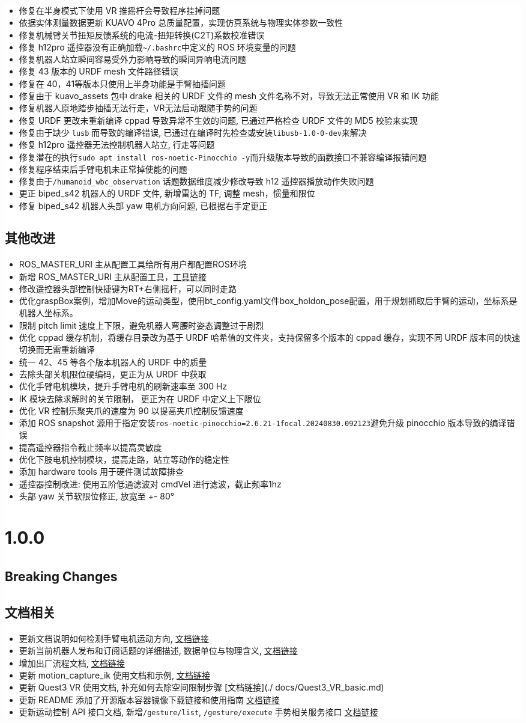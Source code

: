 - 修复在半身模式下使用 VR 推摇杆会导致程序挂掉问题
- 依据实体测量数据更新 KUAVO 4Pro 总质量配置，实现仿真系统与物理实体参数一致性
- 修复机械臂关节扭矩反馈系统的电流-扭矩转换(C2T)系数校准错误
- 修复 h12pro 遥控器没有正确加载`~/.bashrc`中定义的 ROS 环境变量的问题
- 修复机器人站立瞬间容易受外力影响导致的瞬间异响电流问题
- 修复 43 版本的 URDF mesh 文件路径错误
- 修复在 40，41等版本只使用上半身功能是手臂抽搐问题
- 修复由于 kuavo_assets 包中 drake 相关的 URDF 文件的 mesh 文件名称不对，导致无法正常使用 VR 和 IK 功能
- 修复机器人原地踏步抽搐无法行走，VR无法启动跟随手势的问题
- 修复 URDF 更改未重新编译 cppad 导致异常不生效的问题, 已通过严格检查 URDF 文件的 MD5 校验来实现
- 修复由于缺少 `lusb` 而导致的编译错误, 已通过在编译时先检查或安装`libusb-1.0-0-dev`来解决
- 修复 h12pro 遥控器无法控制机器人站立, 行走等问题
- 修复潜在的执行`sudo apt install ros-noetic-Pinocchio -y`而升级版本导致的函数接口不兼容编译报错问题
- 修复程序结束后手臂电机未正常掉使能的问题
- 修复由于`/humanoid_wbc_observation` 话题数据维度减少修改导致 h12 遥控器播放动作失败问题
- 更正  biped_s42 机器人的 URDF 文件, 新增雷达的 TF, 调整 mesh，惯量和限位
- 修复 biped_s42 机器人头部 yaw 电机方向问题, 已根据右手定更正

## 其他改进
- ROS_MASTER_URI 主从配置工具给所有用户都配置ROS环境
- 新增 ROS_MASTER_URI 主从配置工具，[工具链接](./docs/others/CHANGE_ROS_MASTER_URI/修改ROS_MASTER_URI说明.md)
- 修改遥控器头部控制快捷键为RT+右侧摇杆，可以同时走路
- 优化graspBox案例，增加Move的运动类型，使用bt_config.yaml文件box_holdon_pose配置，用于规划抓取后手臂的运动，坐标系是机器人坐标系。
- 限制 pitch limit 速度上下限，避免机器人弯腰时姿态调整过于剧烈
- 优化 cppad 缓存机制，将缓存目录改为基于 URDF 哈希值的文件夹，支持保留多个版本的 cppad 缓存，实现不同 URDF 版本间的快速切换而无需重新编译
- 统一 42、45 等各个版本机器人的 URDF 中的质量
- 去除头部关机限位硬编码，更正为从 URDF 中获取
- 优化手臂电机模块，提升手臂电机的刷新速率至 300 Hz
- IK 模块去除求解时的关节限制， 更正为在 URDF 中定义上下限位
- 优化 VR 控制乐聚夹爪的速度为 90 以提高夹爪控制反馈速度
- 添加 ROS snapshot 源用于指定安装`ros-noetic-pinocchio=2.6.21-1focal.20240830.092123`避免升级 pinocchio 版本导致的编译错误
- 提高遥控器指令截止频率以提高灵敏度
- 优化下肢电机控制模块，提高走路，站立等动作的稳定性
- 添加 hardware tools 用于硬件测试故障排查
- 遥控器控制改进: 使用五阶低通滤波对 cmdVel 进行滤波，截止频率1hz
- 头部 yaw 关节软限位修正, 放宽至 +- 80°

# 1.0.0

## Breaking Changes

## 文档相关
- 更新文档说明如何检测手臂电机运动方向, [文档链接](./docs/硬件基本设置/README.md)
- 更新当前机器人发布和订阅话题的详细描述, 数据单位与物理含义, [文档链接](/docs/运动控制API.md)
- 增加出厂流程文档, [文档链接](./docs/硬件基本设置/README.md)
- 更新 motion_capture_ik 使用文档和示例, [文档链接](./src/manipulation_nodes/motion_capture_ik/README.md)
- 更新 Quest3 VR 使用文档, 补充如何去除空间限制步骤  [文档链接](./ docs/Quest3_VR_basic.md)
- 更新 README 添加了开源版本容器镜像下载链接和使用指南 [文档链接](readme.md) 
- 更新运动控制 API 接口文档, 新增`/gesture/list`, `/gesture/execute` 手势相关服务接口 [文档链接](./docs/运动控制API.md)
